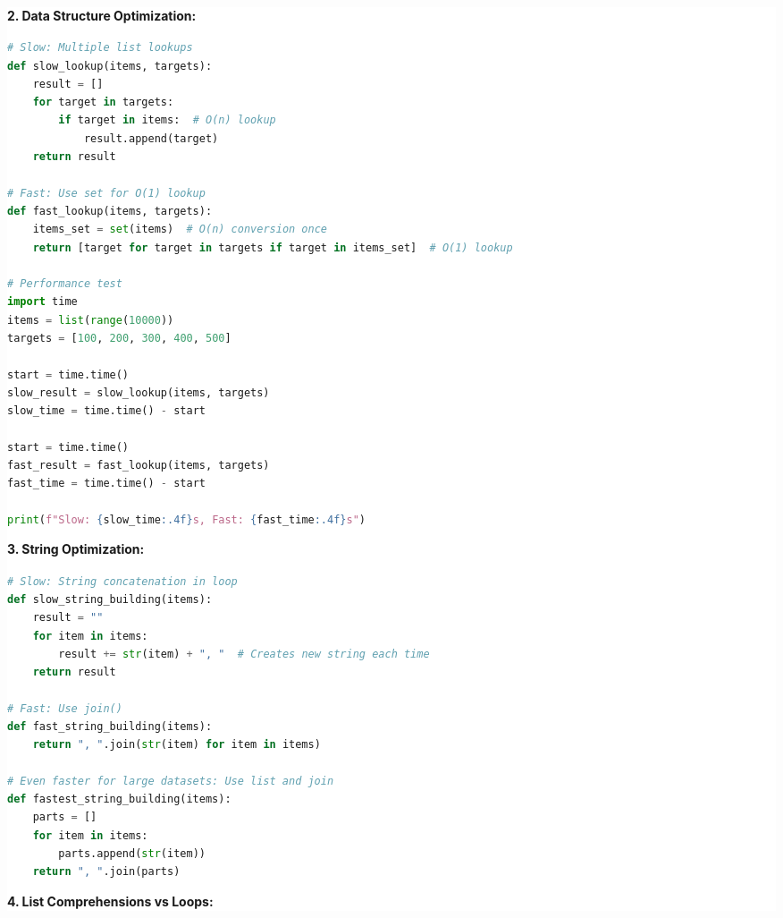 **2. Data Structure Optimization:**
```python
# Slow: Multiple list lookups
def slow_lookup(items, targets):
    result = []
    for target in targets:
        if target in items:  # O(n) lookup
            result.append(target)
    return result

# Fast: Use set for O(1) lookup
def fast_lookup(items, targets):
    items_set = set(items)  # O(n) conversion once
    return [target for target in targets if target in items_set]  # O(1) lookup

# Performance test
import time
items = list(range(10000))
targets = [100, 200, 300, 400, 500]

start = time.time()
slow_result = slow_lookup(items, targets)
slow_time = time.time() - start

start = time.time()
fast_result = fast_lookup(items, targets)
fast_time = time.time() - start

print(f"Slow: {slow_time:.4f}s, Fast: {fast_time:.4f}s")
```

**3. String Optimization:**
```python
# Slow: String concatenation in loop
def slow_string_building(items):
    result = ""
    for item in items:
        result += str(item) + ", "  # Creates new string each time
    return result

# Fast: Use join()
def fast_string_building(items):
    return ", ".join(str(item) for item in items)

# Even faster for large datasets: Use list and join
def fastest_string_building(items):
    parts = []
    for item in items:
        parts.append(str(item))
    return ", ".join(parts)
```

**4. List Comprehensions vs Loops:**
